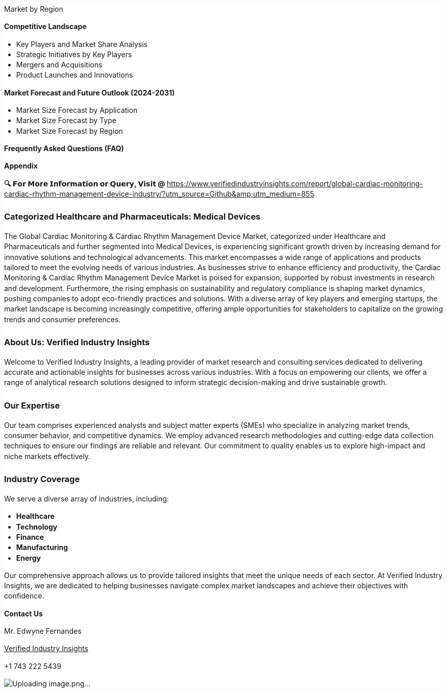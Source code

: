 Market by Region</strong></p><p><strong>Competitive Landscape</strong></p><ul><li>Key Players and Market Share Analysis</li><li>Strategic Initiatives by Key Players</li><li>Mergers and Acquisitions</li><li>Product Launches and Innovations</li></ul><p><strong>Market Forecast and Future Outlook (2024-2031)</strong></p><ul><li>Market Size Forecast by Application</li><li>Market Size Forecast by Type</li><li>Market Size Forecast by Region</li></ul><p><strong>Frequently Asked Questions (FAQ)</strong></p><p><strong>Appendix<br /></strong></p><p><strong>🔍 𝗙𝗼𝗿 𝗠𝗼𝗿𝗲 𝗜𝗻𝗳𝗼𝗿𝗺𝗮𝘁𝗶𝗼𝗻 𝗼𝗿 𝗤𝘂𝗲𝗿𝘆, 𝗩𝗶𝘀𝗶𝘁 @ </strong><a href="https://www.verifiedindustryinsights.com/report/global-cardiac-monitoring-cardiac-rhythm-management-device-industry/?utm_source=Github&amp;utm_medium=855">https://www.verifiedindustryinsights.com/report/global-cardiac-monitoring-cardiac-rhythm-management-device-industry/?utm_source=Github&amp;utm_medium=855</a>&nbsp;</p><h3>Categorized Healthcare and Pharmaceuticals: Medical Devices </h3><p>The Global Cardiac Monitoring & Cardiac Rhythm Management Device Market, categorized under Healthcare and Pharmaceuticals and further segmented into Medical Devices, is experiencing significant growth driven by increasing demand for innovative solutions and technological advancements. This market encompasses a wide range of applications and products tailored to meet the evolving needs of various industries. As businesses strive to enhance efficiency and productivity, the Cardiac Monitoring & Cardiac Rhythm Management Device Market is poised for expansion, supported by robust investments in research and development. Furthermore, the rising emphasis on sustainability and regulatory compliance is shaping market dynamics, pushing companies to adopt eco-friendly practices and solutions. With a diverse array of key players and emerging startups, the market landscape is becoming increasingly competitive, offering ample opportunities for stakeholders to capitalize on the growing trends and consumer preferences.</p><h3>About Us: Verified Industry Insights</h3><p>Welcome to Verified Industry Insights, a leading provider of market research and consulting services dedicated to delivering accurate and actionable insights for businesses across various industries. With a focus on empowering our clients, we offer a range of analytical research solutions designed to inform strategic decision-making and drive sustainable growth.</p><h3>Our Expertise</h3><p>Our team comprises experienced analysts and subject matter experts (SMEs) who specialize in analyzing market trends, consumer behavior, and competitive dynamics. We employ advanced research methodologies and cutting-edge data collection techniques to ensure our findings are reliable and relevant. Our commitment to quality enables us to explore high-impact and niche markets effectively.</p><h3>Industry Coverage</h3><p>We serve a diverse array of industries, including:</p><ul><li><strong>Healthcare</strong></li><li><strong>Technology</strong></li><li><strong>Finance</strong></li><li><strong>Manufacturing</strong></li><li><strong>Energy</strong></li></ul><p>Our comprehensive approach allows us to provide tailored insights that meet the unique needs of each sector. At Verified Industry Insights, we are dedicated to helping businesses navigate complex market landscapes and achieve their objectives with confidence.</p><p><strong>Contact Us</strong></p><p>Mr. Edwyne Fernandes</p><p><a href="https://www.verifiedindustryinsights.com/">Verified Industry Insights</a></p><p>+1 743 222 5439</p>
![Uploading image.png…]()
